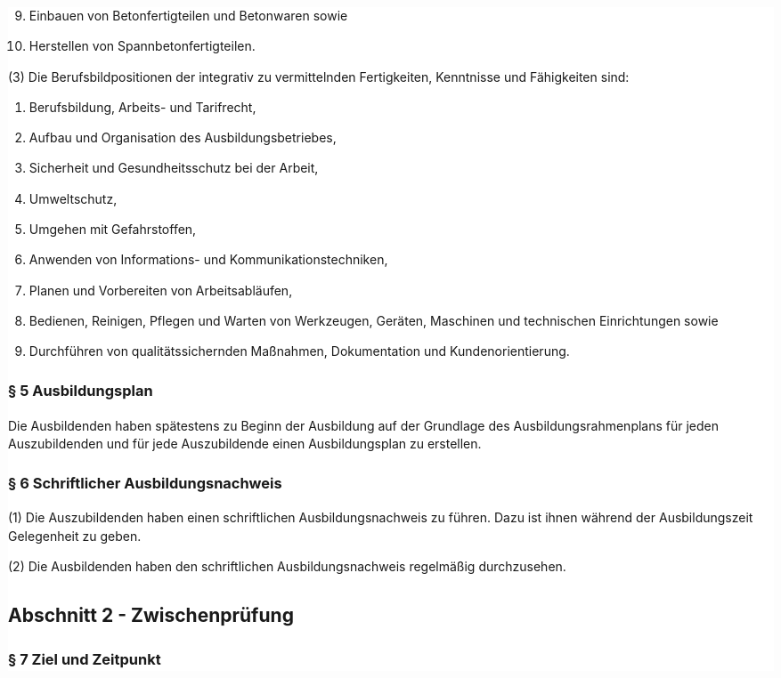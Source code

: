 
9.  Einbauen von Betonfertigteilen und Betonwaren sowie


10. Herstellen von Spannbetonfertigteilen.




(3) Die Berufsbildpositionen der integrativ zu vermittelnden
Fertigkeiten, Kenntnisse und Fähigkeiten sind:

1.  Berufsbildung, Arbeits- und Tarifrecht,


2.  Aufbau und Organisation des Ausbildungsbetriebes,


3.  Sicherheit und Gesundheitsschutz bei der Arbeit,


4.  Umweltschutz,


5.  Umgehen mit Gefahrstoffen,


6.  Anwenden von Informations- und Kommunikationstechniken,


7.  Planen und Vorbereiten von Arbeitsabläufen,


8.  Bedienen, Reinigen, Pflegen und Warten von Werkzeugen, Geräten,
    Maschinen und technischen Einrichtungen sowie


9.  Durchführen von qualitätssichernden Maßnahmen, Dokumentation und
    Kundenorientierung.





### § 5 Ausbildungsplan

Die Ausbildenden haben spätestens zu Beginn der Ausbildung auf der
Grundlage des Ausbildungsrahmenplans für jeden Auszubildenden und für
jede Auszubildende einen Ausbildungsplan zu erstellen.


### § 6 Schriftlicher Ausbildungsnachweis

(1) Die Auszubildenden haben einen schriftlichen Ausbildungsnachweis
zu führen. Dazu ist ihnen während der Ausbildungszeit Gelegenheit zu
geben.

(2) Die Ausbildenden haben den schriftlichen Ausbildungsnachweis
regelmäßig durchzusehen.


## Abschnitt 2 - Zwischenprüfung


### § 7 Ziel und Zeitpunkt

